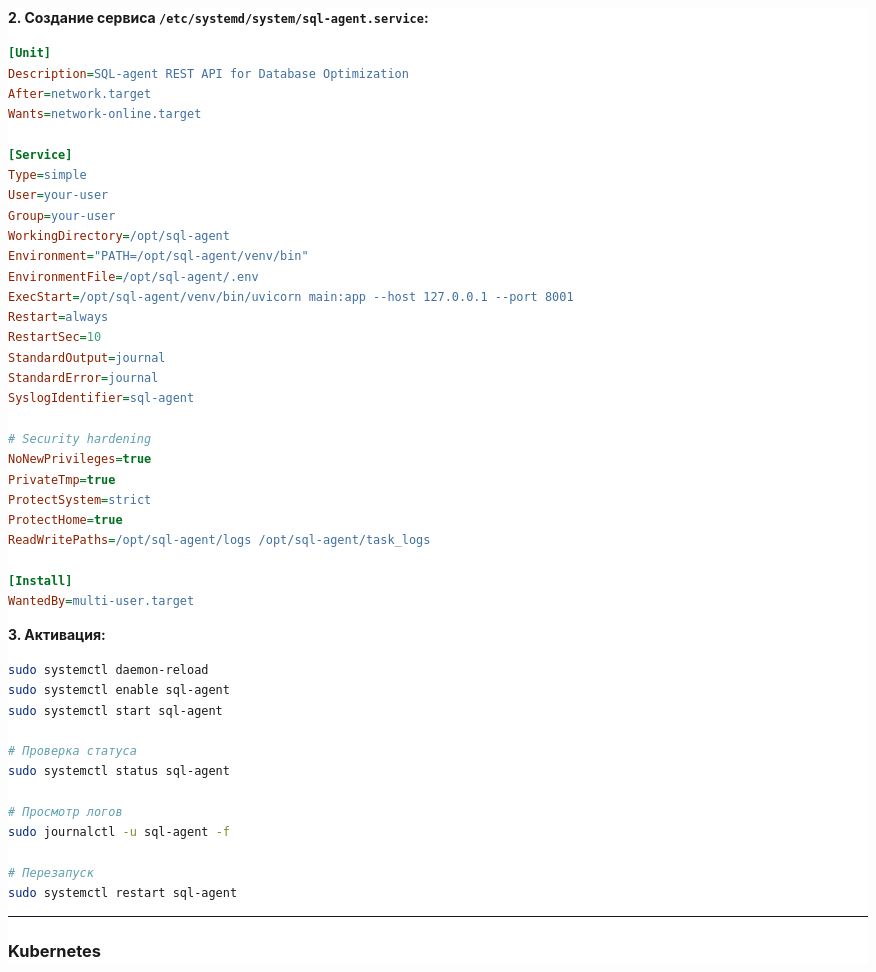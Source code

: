 **2. Создание сервиса `/etc/systemd/system/sql-agent.service`:**

```ini
[Unit]
Description=SQL-agent REST API for Database Optimization
After=network.target
Wants=network-online.target

[Service]
Type=simple
User=your-user
Group=your-user
WorkingDirectory=/opt/sql-agent
Environment="PATH=/opt/sql-agent/venv/bin"
EnvironmentFile=/opt/sql-agent/.env
ExecStart=/opt/sql-agent/venv/bin/uvicorn main:app --host 127.0.0.1 --port 8001
Restart=always
RestartSec=10
StandardOutput=journal
StandardError=journal
SyslogIdentifier=sql-agent

# Security hardening
NoNewPrivileges=true
PrivateTmp=true
ProtectSystem=strict
ProtectHome=true
ReadWritePaths=/opt/sql-agent/logs /opt/sql-agent/task_logs

[Install]
WantedBy=multi-user.target
```

**3. Активация:**
```bash
sudo systemctl daemon-reload
sudo systemctl enable sql-agent
sudo systemctl start sql-agent

# Проверка статуса
sudo systemctl status sql-agent

# Просмотр логов
sudo journalctl -u sql-agent -f

# Перезапуск
sudo systemctl restart sql-agent
```

---

### Kubernetes
